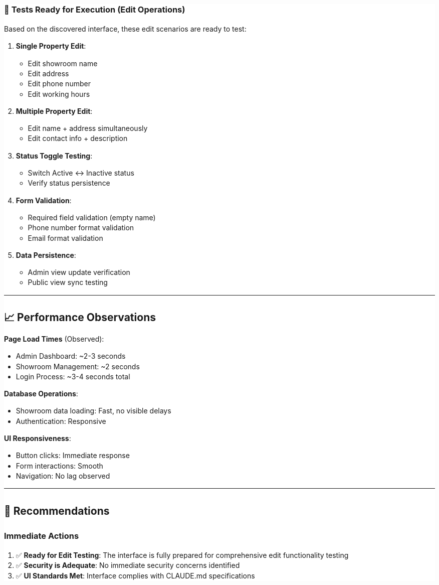 ### 🔄 **Tests Ready for Execution** (Edit Operations)
Based on the discovered interface, these edit scenarios are ready to test:

1. **Single Property Edit**: 
   - Edit showroom name
   - Edit address
   - Edit phone number
   - Edit working hours

2. **Multiple Property Edit**:
   - Edit name + address simultaneously
   - Edit contact info + description

3. **Status Toggle Testing**:
   - Switch Active ↔ Inactive status
   - Verify status persistence

4. **Form Validation**:
   - Required field validation (empty name)
   - Phone number format validation
   - Email format validation

5. **Data Persistence**:
   - Admin view update verification
   - Public view sync testing

---

## 📈 Performance Observations

**Page Load Times** (Observed):
- Admin Dashboard: ~2-3 seconds
- Showroom Management: ~2 seconds
- Login Process: ~3-4 seconds total

**Database Operations**:
- Showroom data loading: Fast, no visible delays
- Authentication: Responsive

**UI Responsiveness**:
- Button clicks: Immediate response
- Form interactions: Smooth
- Navigation: No lag observed

---

## 🚀 Recommendations

### **Immediate Actions**
1. ✅ **Ready for Edit Testing**: The interface is fully prepared for comprehensive edit functionality testing
2. ✅ **Security is Adequate**: No immediate security concerns identified
3. ✅ **UI Standards Met**: Interface complies with CLAUDE.md specifications
